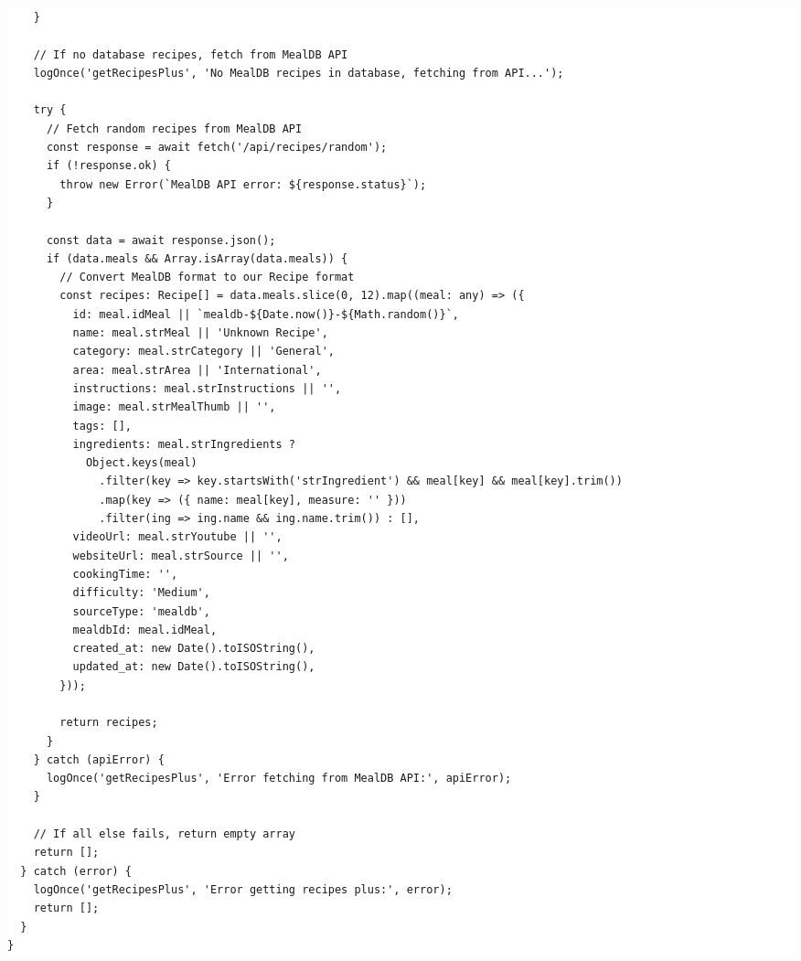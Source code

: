 ```tsx
    }

    // If no database recipes, fetch from MealDB API
    logOnce('getRecipesPlus', 'No MealDB recipes in database, fetching from API...');

    try {
      // Fetch random recipes from MealDB API
      const response = await fetch('/api/recipes/random');
      if (!response.ok) {
        throw new Error(`MealDB API error: ${response.status}`);
      }

      const data = await response.json();
      if (data.meals && Array.isArray(data.meals)) {
        // Convert MealDB format to our Recipe format
        const recipes: Recipe[] = data.meals.slice(0, 12).map((meal: any) => ({
          id: meal.idMeal || `mealdb-${Date.now()}-${Math.random()}`,
          name: meal.strMeal || 'Unknown Recipe',
          category: meal.strCategory || 'General',
          area: meal.strArea || 'International',
          instructions: meal.strInstructions || '',
          image: meal.strMealThumb || '',
          tags: [],
          ingredients: meal.strIngredients ?
            Object.keys(meal)
              .filter(key => key.startsWith('strIngredient') && meal[key] && meal[key].trim())
              .map(key => ({ name: meal[key], measure: '' }))
              .filter(ing => ing.name && ing.name.trim()) : [],
          videoUrl: meal.strYoutube || '',
          websiteUrl: meal.strSource || '',
          cookingTime: '',
          difficulty: 'Medium',
          sourceType: 'mealdb',
          mealdbId: meal.idMeal,
          created_at: new Date().toISOString(),
          updated_at: new Date().toISOString(),
        }));

        return recipes;
      }
    } catch (apiError) {
      logOnce('getRecipesPlus', 'Error fetching from MealDB API:', apiError);
    }

    // If all else fails, return empty array
    return [];
  } catch (error) {
    logOnce('getRecipesPlus', 'Error getting recipes plus:', error);
    return [];
  }
}
```
